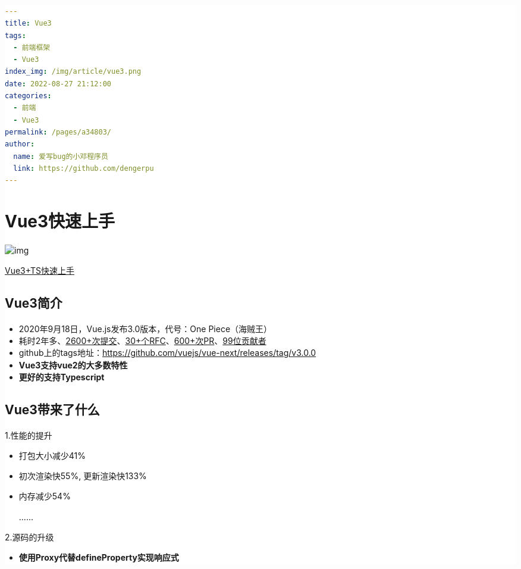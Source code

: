 ```yaml
---
title: Vue3
tags: 
  - 前端框架
  - Vue3
index_img: /img/article/vue3.png
date: 2022-08-27 21:12:00
categories: 
  - 前端
  - Vue3
permalink: /pages/a34803/
author: 
  name: 爱写bug的小邓程序员
  link: https://github.com/dengerpu
---
```


# Vue3快速上手



![img](https://trpora-1300527744.cos.ap-chongqing.myqcloud.com/img/202310012058817.png)

[Vue3+TS快速上手](https://24kcs.github.io/vue3_study/chapter3/01_%E8%AE%A4%E8%AF%86Vue3.html#_1-%E4%BA%86%E8%A7%A3%E7%9B%B8%E5%85%B3%E4%BF%A1%E6%81%AF)

## Vue3简介

- 2020年9月18日，Vue.js发布3.0版本，代号：One Piece（海贼王）
- 耗时2年多、[2600+次提交](https://github.com/vuejs/vue-next/graphs/commit-activity)、[30+个RFC](https://github.com/vuejs/rfcs/tree/master/active-rfcs)、[600+次PR](https://github.com/vuejs/vue-next/pulls?q=is%3Apr+is%3Amerged+-author%3Aapp%2Fdependabot-preview+)、[99位贡献者](https://github.com/vuejs/vue-next/graphs/contributors) 
- github上的tags地址：https://github.com/vuejs/vue-next/releases/tag/v3.0.0
- **Vue3支持vue2的大多数特性**
- **更好的支持Typescript**

## Vue3带来了什么

1.性能的提升

- 打包大小减少41%

- 初次渲染快55%, 更新渲染快133%

- 内存减少54%

  ......

2.源码的升级

- **使用Proxy代替defineProperty实现响应式**
